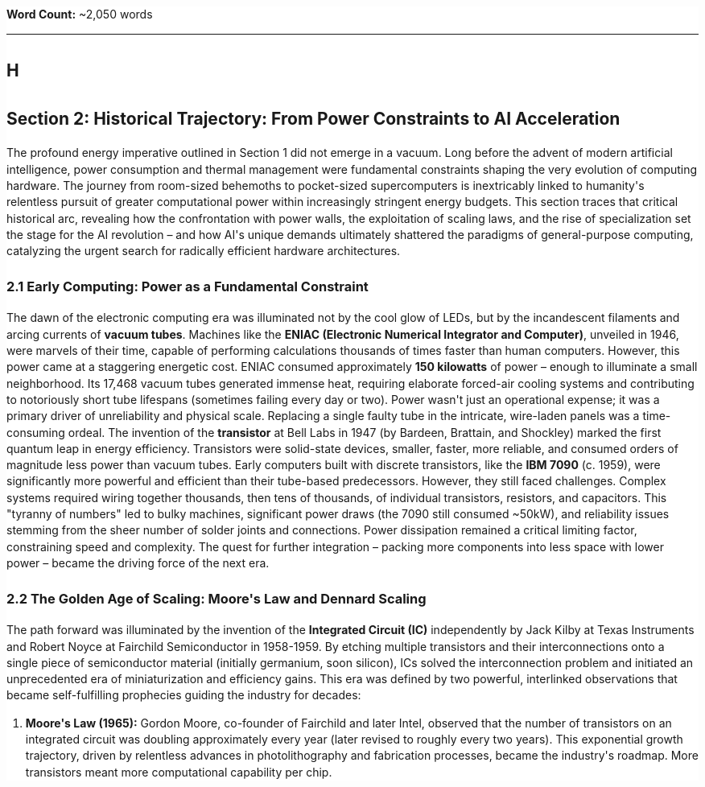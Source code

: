 **Word Count:** ~2,050 words

---

## H

## Section 2: Historical Trajectory: From Power Constraints to AI Acceleration
The profound energy imperative outlined in Section 1 did not emerge in a vacuum. Long before the advent of modern artificial intelligence, power consumption and thermal management were fundamental constraints shaping the very evolution of computing hardware. The journey from room-sized behemoths to pocket-sized supercomputers is inextricably linked to humanity's relentless pursuit of greater computational power within increasingly stringent energy budgets. This section traces that critical historical arc, revealing how the confrontation with power walls, the exploitation of scaling laws, and the rise of specialization set the stage for the AI revolution – and how AI's unique demands ultimately shattered the paradigms of general-purpose computing, catalyzing the urgent search for radically efficient hardware architectures.
### 2.1 Early Computing: Power as a Fundamental Constraint
The dawn of the electronic computing era was illuminated not by the cool glow of LEDs, but by the incandescent filaments and arcing currents of **vacuum tubes**. Machines like the **ENIAC (Electronic Numerical Integrator and Computer)**, unveiled in 1946, were marvels of their time, capable of performing calculations thousands of times faster than human computers. However, this power came at a staggering energetic cost. ENIAC consumed approximately **150 kilowatts** of power – enough to illuminate a small neighborhood. Its 17,468 vacuum tubes generated immense heat, requiring elaborate forced-air cooling systems and contributing to notoriously short tube lifespans (sometimes failing every day or two). Power wasn't just an operational expense; it was a primary driver of unreliability and physical scale. Replacing a single faulty tube in the intricate, wire-laden panels was a time-consuming ordeal.
The invention of the **transistor** at Bell Labs in 1947 (by Bardeen, Brattain, and Shockley) marked the first quantum leap in energy efficiency. Transistors were solid-state devices, smaller, faster, more reliable, and consumed orders of magnitude less power than vacuum tubes. Early computers built with discrete transistors, like the **IBM 7090** (c. 1959), were significantly more powerful and efficient than their tube-based predecessors. However, they still faced challenges. Complex systems required wiring together thousands, then tens of thousands, of individual transistors, resistors, and capacitors. This "tyranny of numbers" led to bulky machines, significant power draws (the 7090 still consumed ~50kW), and reliability issues stemming from the sheer number of solder joints and connections. Power dissipation remained a critical limiting factor, constraining speed and complexity. The quest for further integration – packing more components into less space with lower power – became the driving force of the next era.
### 2.2 The Golden Age of Scaling: Moore's Law and Dennard Scaling
The path forward was illuminated by the invention of the **Integrated Circuit (IC)** independently by Jack Kilby at Texas Instruments and Robert Noyce at Fairchild Semiconductor in 1958-1959. By etching multiple transistors and their interconnections onto a single piece of semiconductor material (initially germanium, soon silicon), ICs solved the interconnection problem and initiated an unprecedented era of miniaturization and efficiency gains.
This era was defined by two powerful, interlinked observations that became self-fulfilling prophecies guiding the industry for decades:
1.  **Moore's Law (1965):** Gordon Moore, co-founder of Fairchild and later Intel, observed that the number of transistors on an integrated circuit was doubling approximately every year (later revised to roughly every two years). This exponential growth trajectory, driven by relentless advances in photolithography and fabrication processes, became the industry's roadmap. More transistors meant more computational capability per chip.